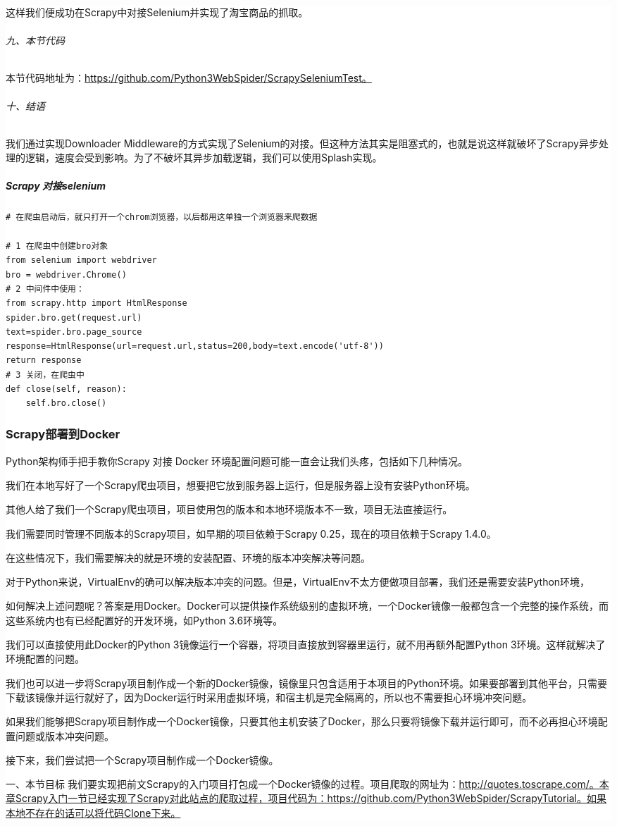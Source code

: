 这样我们便成功在Scrapy中对接Selenium并实现了淘宝商品的抓取。

###### 九、本节代码

本节代码地址为：https://github.com/Python3WebSpider/ScrapySeleniumTest。

###### 十、结语

我们通过实现Downloader Middleware的方式实现了Selenium的对接。但这种方法其实是阻塞式的，也就是说这样就破坏了Scrapy异步处理的逻辑，速度会受到影响。为了不破坏其异步加载逻辑，我们可以使用Splash实现。



##### Scrapy 对接selenium

```
# 在爬虫启动后，就只打开一个chrom浏览器，以后都用这单独一个浏览器来爬数据

# 1 在爬虫中创建bro对象
from selenium import webdriver
bro = webdriver.Chrome()
# 2 中间件中使用：
from scrapy.http import HtmlResponse    
spider.bro.get(request.url)
text=spider.bro.page_source
response=HtmlResponse(url=request.url,status=200,body=text.encode('utf-8'))
return response
# 3 关闭，在爬虫中
def close(self, reason):
    self.bro.close()
```

### Scrapy部署到Docker

Python架构师手把手教你Scrapy 对接 Docker
环境配置问题可能一直会让我们头疼，包括如下几种情况。

我们在本地写好了一个Scrapy爬虫项目，想要把它放到服务器上运行，但是服务器上没有安装Python环境。

其他人给了我们一个Scrapy爬虫项目，项目使用包的版本和本地环境版本不一致，项目无法直接运行。

我们需要同时管理不同版本的Scrapy项目，如早期的项目依赖于Scrapy 0.25，现在的项目依赖于Scrapy 1.4.0。

在这些情况下，我们需要解决的就是环境的安装配置、环境的版本冲突解决等问题。

对于Python来说，VirtualEnv的确可以解决版本冲突的问题。但是，VirtualEnv不太方便做项目部署，我们还是需要安装Python环境，

如何解决上述问题呢？答案是用Docker。Docker可以提供操作系统级别的虚拟环境，一个Docker镜像一般都包含一个完整的操作系统，而这些系统内也有已经配置好的开发环境，如Python 3.6环境等。

我们可以直接使用此Docker的Python 3镜像运行一个容器，将项目直接放到容器里运行，就不用再额外配置Python 3环境。这样就解决了环境配置的问题。

我们也可以进一步将Scrapy项目制作成一个新的Docker镜像，镜像里只包含适用于本项目的Python环境。如果要部署到其他平台，只需要下载该镜像并运行就好了，因为Docker运行时采用虚拟环境，和宿主机是完全隔离的，所以也不需要担心环境冲突问题。

如果我们能够把Scrapy项目制作成一个Docker镜像，只要其他主机安装了Docker，那么只要将镜像下载并运行即可，而不必再担心环境配置问题或版本冲突问题。

接下来，我们尝试把一个Scrapy项目制作成一个Docker镜像。

一、本节目标
我们要实现把前文Scrapy的入门项目打包成一个Docker镜像的过程。项目爬取的网址为：http://quotes.toscrape.com/。本章Scrapy入门一节已经实现了Scrapy对此站点的爬取过程，项目代码为：https://github.com/Python3WebSpider/ScrapyTutorial。如果本地不存在的话可以将代码Clone下来。
